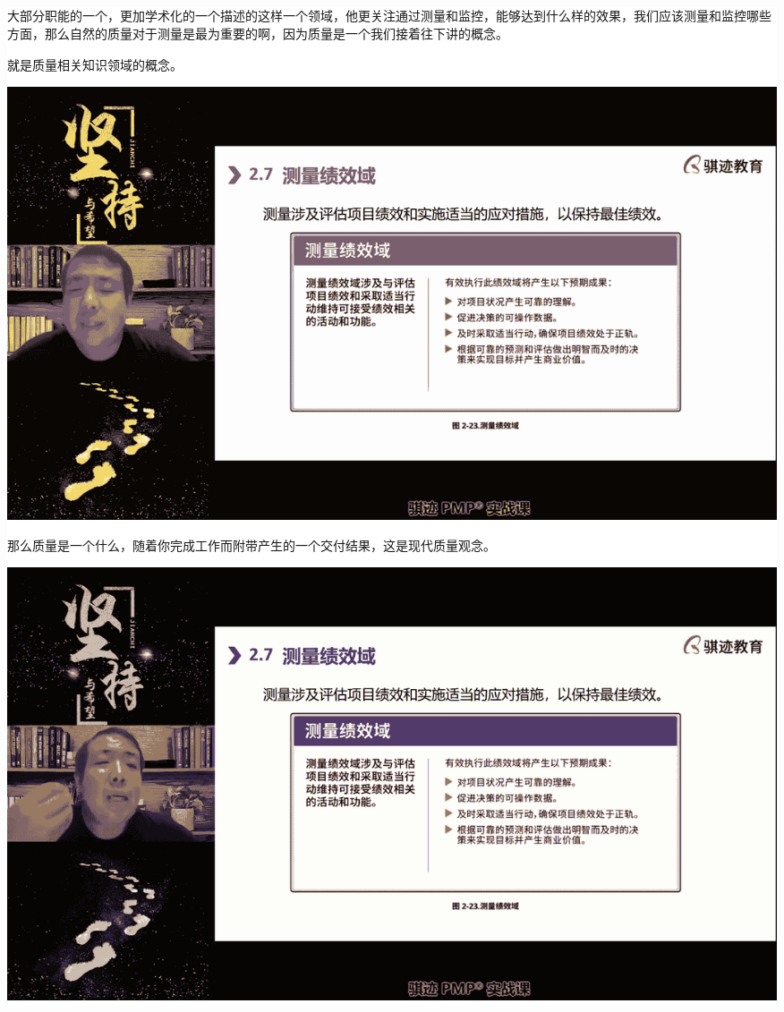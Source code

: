 大部分职能的一个，更加学术化的一个描述的这样一个领域，他更关注通过测量和监控，能够达到什么样的效果，我们应该测量和监控哪些方面，那么自然的质量对于测量是最为重要的啊，因为质量是一个我们接着往下讲的概念。

就是质量相关知识领域的概念。

![](img/b0f70c329973c5981963ebad4259c86d_15.png)

那么质量是一个什么，随着你完成工作而附带产生的一个交付结果，这是现代质量观念。

![](img/b0f70c329973c5981963ebad4259c86d_17.png)
